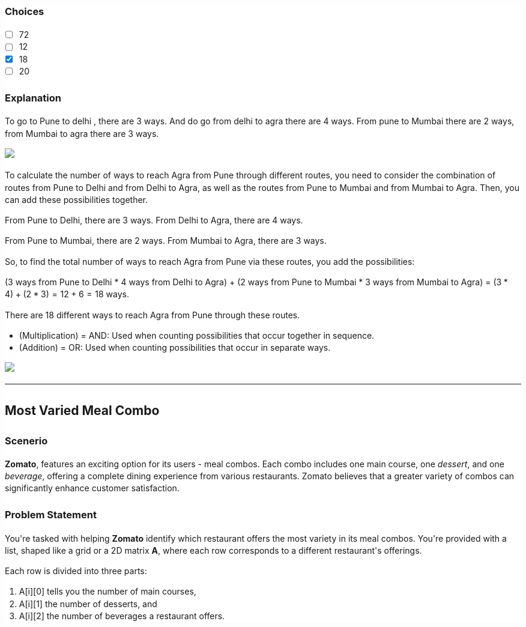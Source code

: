 ### Choices

- [ ] 72
- [ ] 12
- [x] 18
- [ ] 20

### Explanation

To go to Pune to delhi , there are 3 ways. And do go from delhi to agra there are 4 ways. From pune to Mumbai there are 2 ways, from Mumbai to agra there are 3 ways.

<img src="https://d2beiqkhq929f0.cloudfront.net/public_assets/assets/000/054/406/original/upload_083f6fd771433dbecded9b1766c41221.png?1697696156" width="500"/>

To calculate the number of ways to reach Agra from Pune through different routes, you need to consider the combination of routes from Pune to Delhi and from Delhi to Agra, as well as the routes from Pune to Mumbai and from Mumbai to Agra. Then, you can add these possibilities together.

From Pune to Delhi, there are 3 ways.
From Delhi to Agra, there are 4 ways.

From Pune to Mumbai, there are 2 ways.
From Mumbai to Agra, there are 3 ways.

So, to find the total number of ways to reach Agra from Pune via these routes, you add the possibilities:

(3 ways from Pune to Delhi * 4 ways from Delhi to Agra) + (2 ways from Pune to Mumbai * 3 ways from Mumbai to Agra) = $(3 * 4) + (2 * 3) = 12 + 6 = 18$ ways.

There are 18 different ways to reach Agra from Pune through these routes.

* (Multiplication) = AND: Used when counting possibilities that occur together in sequence.
* (Addition) = OR: Used when counting possibilities that occur in separate ways.

<img src="https://d2beiqkhq929f0.cloudfront.net/public_assets/assets/000/054/411/original/upload_f652c91e49444d681f084737296d046d.png?1697696353" width="500"/>

---
## Most Varied Meal Combo

### Scenerio
**Zomato**, features an exciting option for its users - meal combos. Each combo includes one main course, one *dessert*, and one *beverage*, offering a complete dining experience from various restaurants. Zomato believes that a greater variety of combos can significantly enhance customer satisfaction.

### Problem Statement

You're tasked with helping **Zomato** identify which restaurant offers the most variety in its meal combos. You're provided with a list, shaped like a grid or a 2D matrix **A**, where each row corresponds to a different restaurant's offerings. 

Each row is divided into three parts: 
1. A[i][0] tells you the number of main courses, 
2. A[i][1] the number of desserts, and 
3. A[i][2] the number of beverages a restaurant offers.
